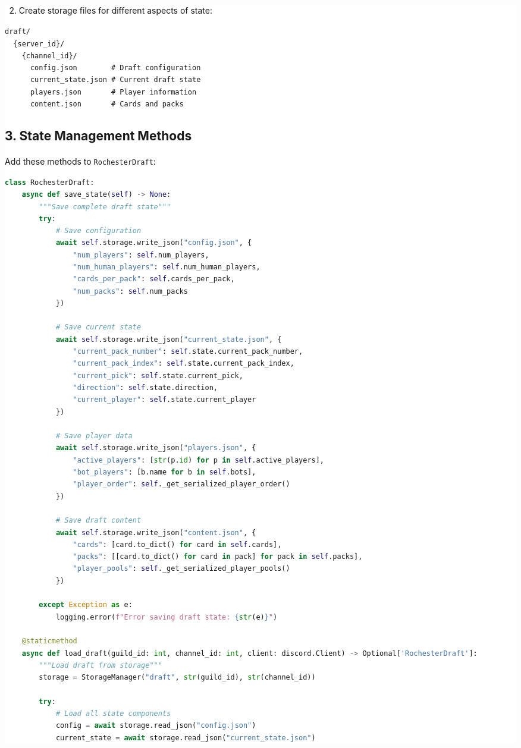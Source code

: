 2. Create storage files for different aspects of state:
```
draft/
  {server_id}/
    {channel_id}/
      config.json        # Draft configuration
      current_state.json # Current draft state
      players.json       # Player information
      content.json       # Cards and packs
```

## 3. State Management Methods

Add these methods to `RochesterDraft`:

```python
class RochesterDraft:
    async def save_state(self) -> None:
        """Save complete draft state"""
        try:
            # Save configuration
            await self.storage.write_json("config.json", {
                "num_players": self.num_players,
                "num_human_players": self.num_human_players,
                "cards_per_pack": self.cards_per_pack,
                "num_packs": self.num_packs
            })
            
            # Save current state
            await self.storage.write_json("current_state.json", {
                "current_pack_number": self.state.current_pack_number,
                "current_pack_index": self.state.current_pack_index,
                "current_pick": self.state.current_pick,
                "direction": self.state.direction,
                "current_player": self.state.current_player
            })
            
            # Save player data
            await self.storage.write_json("players.json", {
                "active_players": [str(p.id) for p in self.active_players],
                "bot_players": [b.name for b in self.bots],
                "player_order": self._get_serialized_player_order()
            })
            
            # Save draft content
            await self.storage.write_json("content.json", {
                "cards": [card.to_dict() for card in self.cards],
                "packs": [[card.to_dict() for card in pack] for pack in self.packs],
                "player_pools": self._get_serialized_player_pools()
            })
            
        except Exception as e:
            logging.error(f"Error saving draft state: {str(e)}")

    @staticmethod
    async def load_draft(guild_id: int, channel_id: int, client: discord.Client) -> Optional['RochesterDraft']:
        """Load draft from storage"""
        storage = StorageManager("draft", str(guild_id), str(channel_id))
        
        try:
            # Load all state components
            config = await storage.read_json("config.json")
            current_state = await storage.read_json("current_state.json")
```